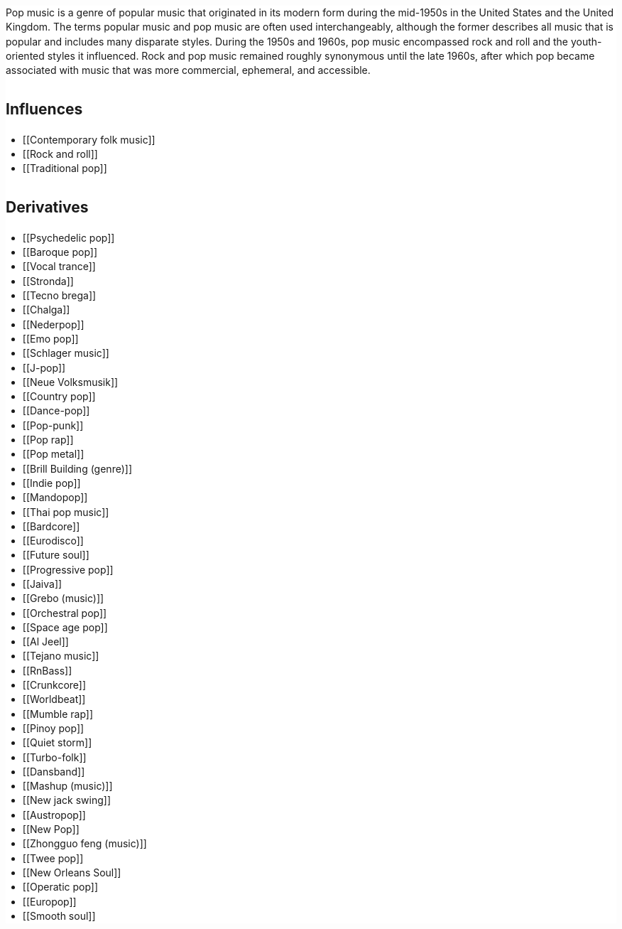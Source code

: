 Pop music is a genre of popular music that originated in its modern form during the mid-1950s in the United States and the United Kingdom. The terms popular music and pop music are often used interchangeably, although the former describes all music that is popular and includes many disparate styles. During the 1950s and 1960s, pop music encompassed rock and roll and the youth-oriented styles it influenced. Rock and pop music remained roughly synonymous until the late 1960s, after which pop became associated with music that was more commercial, ephemeral, and accessible.

## Influences

- [[Contemporary folk music]]
- [[Rock and roll]]
- [[Traditional pop]]

## Derivatives

- [[Psychedelic pop]]
- [[Baroque pop]]
- [[Vocal trance]]
- [[Stronda]]
- [[Tecno brega]]
- [[Chalga]]
- [[Nederpop]]
- [[Emo pop]]
- [[Schlager music]]
- [[J-pop]]
- [[Neue Volksmusik]]
- [[Country pop]]
- [[Dance-pop]]
- [[Pop-punk]]
- [[Pop rap]]
- [[Pop metal]]
- [[Brill Building (genre)]]
- [[Indie pop]]
- [[Mandopop]]
- [[Thai pop music]]
- [[Bardcore]]
- [[Eurodisco]]
- [[Future soul]]
- [[Progressive pop]]
- [[Jaiva]]
- [[Grebo (music)]]
- [[Orchestral pop]]
- [[Space age pop]]
- [[Al Jeel]]
- [[Tejano music]]
- [[RnBass]]
- [[Crunkcore]]
- [[Worldbeat]]
- [[Mumble rap]]
- [[Pinoy pop]]
- [[Quiet storm]]
- [[Turbo-folk]]
- [[Dansband]]
- [[Mashup (music)]]
- [[New jack swing]]
- [[Austropop]]
- [[New Pop]]
- [[Zhongguo feng (music)]]
- [[Twee pop]]
- [[New Orleans Soul]]
- [[Operatic pop]]
- [[Europop]]
- [[Smooth soul]]